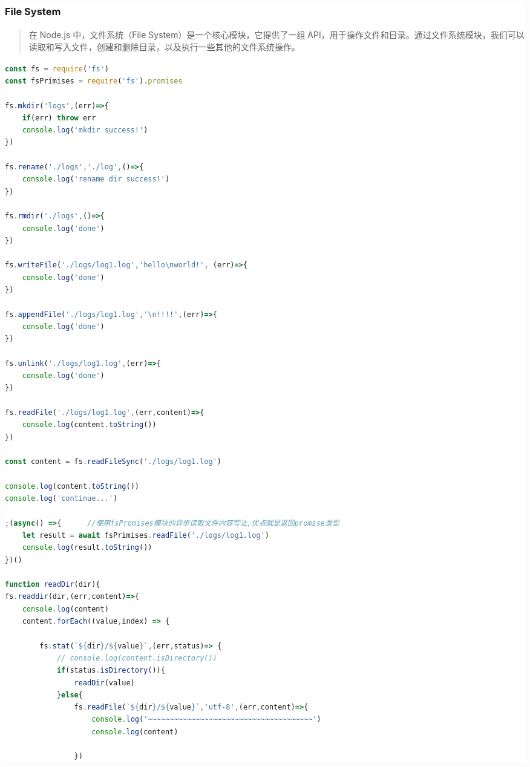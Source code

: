 ### File System

> 在 Node.js 中，文件系统（File System）是一个核心模块，它提供了一组 API，用于操作文件和目录。通过文件系统模块，我们可以读取和写入文件，创建和删除目录，以及执行一些其他的文件系统操作。
> 

```jsx
const fs = require('fs')
const fsPrimises = require('fs').promises

fs.mkdir('logs',(err)=>{ 
    if(err) throw err
    console.log('mkdir success!')
})

fs.rename('./logs','./log',()=>{
    console.log('rename dir success!')
})

fs.rmdir('./logs',()=>{
    console.log('done')
})

fs.writeFile('./logs/log1.log','hello\nworld!', (err)=>{
    console.log('done')
})

fs.appendFile('./logs/log1.log','\n!!!!',(err)=>{
    console.log('done')
})

fs.unlink('./logs/log1.log',(err)=>{
    console.log('done')
})

fs.readFile('./logs/log1.log',(err,content)=>{
    console.log(content.toString())
})

const content = fs.readFileSync('./logs/log1.log')

console.log(content.toString())
console.log('continue...')

;(async() =>{      //使用fsPromises模块的异步读取文件内容写法,优点就是返回promise类型
    let result = await fsPrimises.readFile('./logs/log1.log')
    console.log(result.toString())
})()

function readDir(dir){
fs.readdir(dir,(err,content)=>{
    console.log(content)
    content.forEach((value,index) => {
        
        fs.stat(`${dir}/${value}`,(err,status)=> {
            // console.log(content.isDirectory())
            if(status.isDirectory()){
                readDir(value)
            }else{
                fs.readFile(`${dir}/${value}`,'utf-8',(err,content)=>{
                    console.log('~~~~~~~~~~~~~~~~~~~~~~~~~~~~~~~~~~~~~~')
                    console.log(content)
                    
                })
```